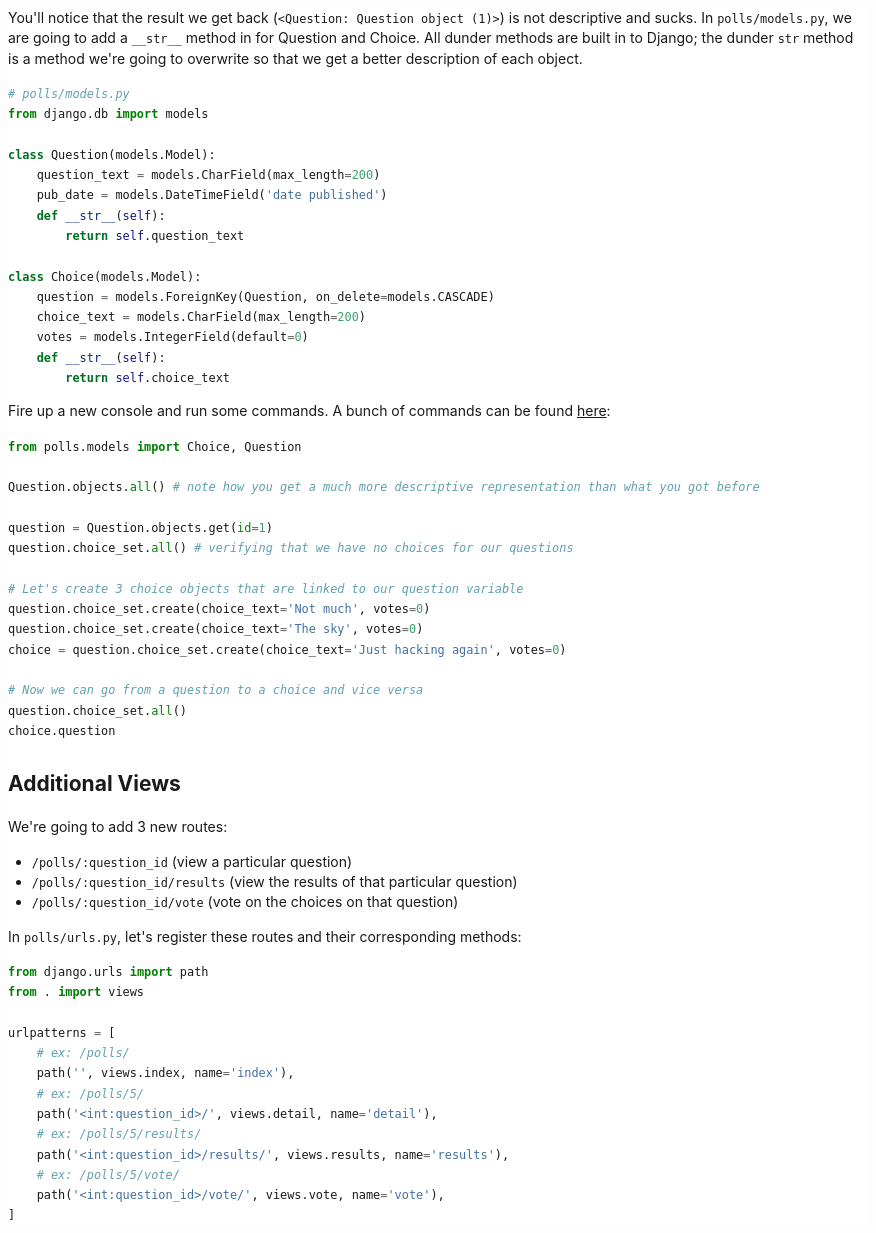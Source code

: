 You'll notice that the result we get back (`<Question: Question object (1)>`) is not descriptive and sucks. In `polls/models.py`, we are going to add a `__str__` method in for Question and Choice. All dunder methods are built in to Django; the dunder `str` method is a method we're going to overwrite so that we get a better description of each object.

```python
# polls/models.py
from django.db import models

class Question(models.Model):
    question_text = models.CharField(max_length=200)
    pub_date = models.DateTimeField('date published')
    def __str__(self):
        return self.question_text

class Choice(models.Model):
    question = models.ForeignKey(Question, on_delete=models.CASCADE)
    choice_text = models.CharField(max_length=200)
    votes = models.IntegerField(default=0)
    def __str__(self):
        return self.choice_text
```

Fire up a new console and run some commands. A bunch of commands can be found [here](https://docs.djangoproject.com/en/2.1/topics/db/queries/):

```python
from polls.models import Choice, Question

Question.objects.all() # note how you get a much more descriptive representation than what you got before

question = Question.objects.get(id=1)
question.choice_set.all() # verifying that we have no choices for our questions

# Let's create 3 choice objects that are linked to our question variable
question.choice_set.create(choice_text='Not much', votes=0)
question.choice_set.create(choice_text='The sky', votes=0)
choice = question.choice_set.create(choice_text='Just hacking again', votes=0)

# Now we can go from a question to a choice and vice versa
question.choice_set.all()
choice.question
```

## Additional Views
We're going to add 3 new routes:
- `/polls/:question_id` (view a particular question)
- `/polls/:question_id/results` (view the results of that particular question)
- `/polls/:question_id/vote` (vote on the choices on that question)

In `polls/urls.py`, let's register these routes and their corresponding methods:
```python
from django.urls import path
from . import views

urlpatterns = [
    # ex: /polls/
    path('', views.index, name='index'),
    # ex: /polls/5/
    path('<int:question_id>/', views.detail, name='detail'),
    # ex: /polls/5/results/
    path('<int:question_id>/results/', views.results, name='results'),
    # ex: /polls/5/vote/
    path('<int:question_id>/vote/', views.vote, name='vote'),
]
```
